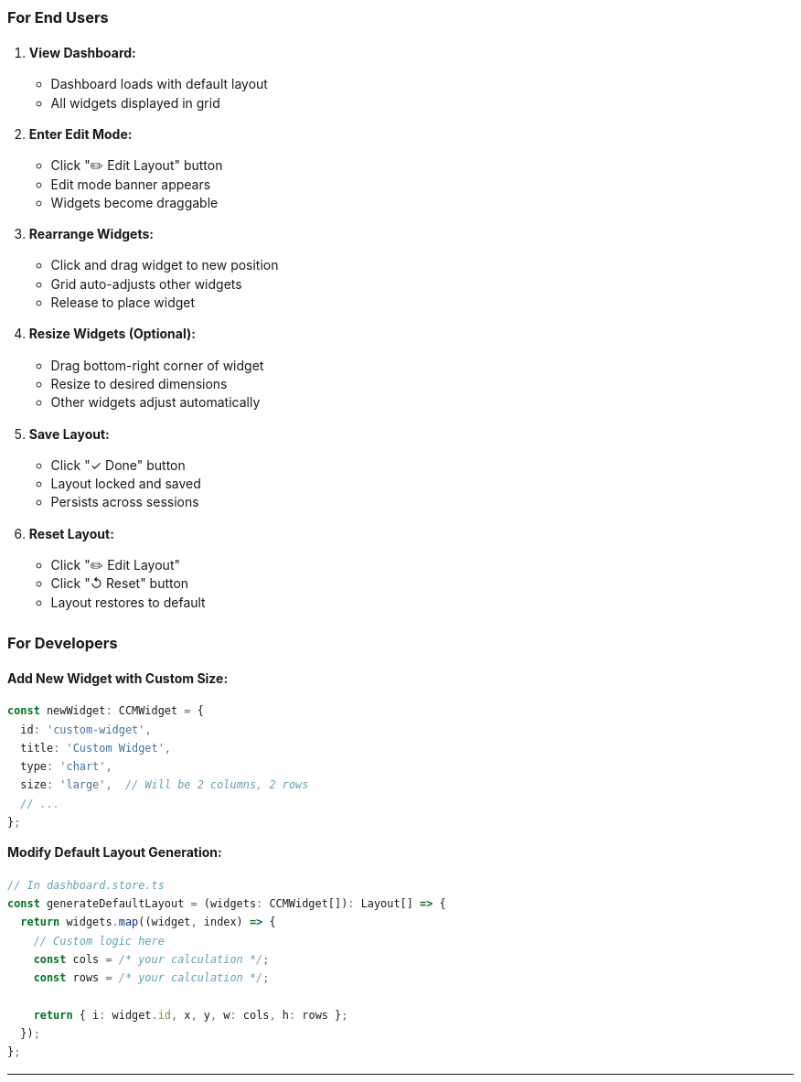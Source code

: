 ### For End Users

1. **View Dashboard:**
   - Dashboard loads with default layout
   - All widgets displayed in grid

2. **Enter Edit Mode:**
   - Click "✏️ Edit Layout" button
   - Edit mode banner appears
   - Widgets become draggable

3. **Rearrange Widgets:**
   - Click and drag widget to new position
   - Grid auto-adjusts other widgets
   - Release to place widget

4. **Resize Widgets (Optional):**
   - Drag bottom-right corner of widget
   - Resize to desired dimensions
   - Other widgets adjust automatically

5. **Save Layout:**
   - Click "✓ Done" button
   - Layout locked and saved
   - Persists across sessions

6. **Reset Layout:**
   - Click "✏️ Edit Layout"
   - Click "↺ Reset" button
   - Layout restores to default

### For Developers

**Add New Widget with Custom Size:**
```typescript
const newWidget: CCMWidget = {
  id: 'custom-widget',
  title: 'Custom Widget',
  type: 'chart',
  size: 'large',  // Will be 2 columns, 2 rows
  // ...
};
```

**Modify Default Layout Generation:**
```typescript
// In dashboard.store.ts
const generateDefaultLayout = (widgets: CCMWidget[]): Layout[] => {
  return widgets.map((widget, index) => {
    // Custom logic here
    const cols = /* your calculation */;
    const rows = /* your calculation */;

    return { i: widget.id, x, y, w: cols, h: rows };
  });
};
```

---